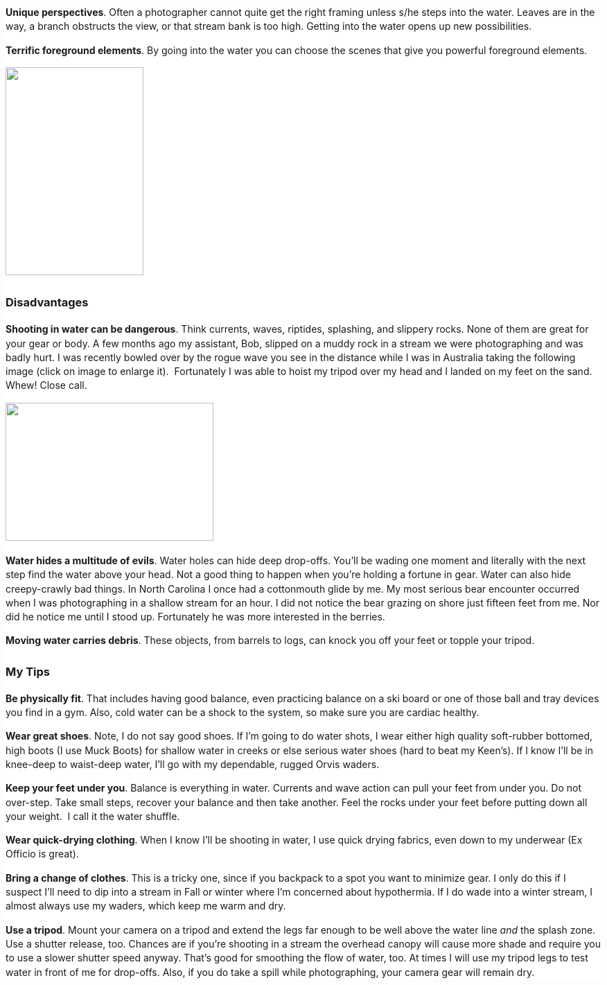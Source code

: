 <strong>Unique perspectives</strong>. Often a photographer cannot quite get the right framing unless s/he steps into the water. Leaves are in the way, a branch obstructs the view, or that stream bank is too high. Getting into the water opens up new possibilities.

<strong>Terrific foreground elements</strong>. By going into the water you can choose the scenes that give you powerful foreground elements.

<a href="http://blog.lesterpickerphoto.com/wp-content/uploads/2011/07/Harford-County-MD-Jerusalem-Bridge-24-of-32.jpg"><img class="aligncenter size-medium wp-image-1322" title="Harford County-MD-Jerusalem Bridge 24 of 32" src="http://blog.lesterpickerphoto.com/wp-content/uploads/2011/07/Harford-County-MD-Jerusalem-Bridge-24-of-32-199x300.jpg" alt="" width="199" height="300" /></a>
<h3>Disadvantages</h3>
<strong>Shooting in water can be dangerous</strong>. Think currents, waves, riptides, splashing, and slippery rocks. None of them are great for your gear or body. A few months ago my assistant, Bob, slipped on a muddy rock in a stream we were photographing and was badly hurt. I was recently bowled over by the rogue wave you see in the distance while I was in Australia taking the following image (click on image to enlarge it).  Fortunately I was able to hoist my tripod over my head and I landed on my feet on the sand. Whew! Close call.

<a href="http://blog.lesterpickerphoto.com/wp-content/uploads/2011/07/Great-Ocean-Road-Victoria-Australia-1702010-11-11.jpg"><img class="aligncenter size-medium wp-image-1323" title="Great Ocean Road, Victoria, Australia 1702010-11-11" src="http://blog.lesterpickerphoto.com/wp-content/uploads/2011/07/Great-Ocean-Road-Victoria-Australia-1702010-11-11-300x199.jpg" alt="" width="300" height="199" /></a>

<strong>Water hides a multitude of evils</strong>. Water holes can hide deep drop-offs. You’ll be wading one moment and literally with the next step find the water above your head. Not a good thing to happen when you’re holding a fortune in gear. Water can also hide creepy-crawly bad things. In North Carolina I once had a cottonmouth glide by me. My most serious bear encounter occurred when I was photographing in a shallow stream for an hour. I did not notice the bear grazing on shore just fifteen feet from me. Nor did he notice me until I stood up. Fortunately he was more interested in the berries.

<strong>Moving water carries debris</strong>. These objects, from barrels to logs, can knock you off your feet or topple your tripod.
<h3>My Tips</h3>
<strong>Be physically fit</strong>. That includes having good balance, even practicing balance on a ski board or one of those ball and tray devices you find in a gym. Also, cold water can be a shock to the system, so make sure you are cardiac healthy.

<strong>Wear great shoes</strong>. Note, I do not say good shoes. If I’m going to do water shots, I wear either high quality soft-rubber bottomed, high boots (I use Muck Boots) for shallow water in creeks or else serious water shoes (hard to beat my Keen’s). If I know I’ll be in knee-deep to waist-deep water, I’ll go with my dependable, rugged Orvis waders.

<strong>Keep your feet under you</strong>. Balance is everything in water. Currents and wave action can pull your feet from under you. Do not over-step. Take small steps, recover your balance and then take another. Feel the rocks under your feet before putting down all your weight.  I call it the water shuffle.

<strong>Wear quick-drying clothing</strong>. When I know I’ll be shooting in water, I use quick drying fabrics, even down to my underwear (Ex Officio is great).

<strong>Bring a change of clothes</strong>. This is a tricky one, since if you backpack to a spot you want to minimize gear. I only do this if I suspect I’ll need to dip into a stream in Fall or winter where I’m concerned about hypothermia. If I do wade into a winter stream, I almost always use my waders, which keep me warm and dry.

<strong>Use a tripod</strong>. Mount your camera on a tripod and extend the legs far enough to be well above the water line <em>and</em> the splash zone. Use a shutter release, too. Chances are if you’re shooting in a stream the overhead canopy will cause more shade and require you to use a slower shutter speed anyway. That’s good for smoothing the flow of water, too. At times I will use my tripod legs to test water in front of me for drop-offs. Also, if you do take a spill while photographing, your camera gear will remain dry.
